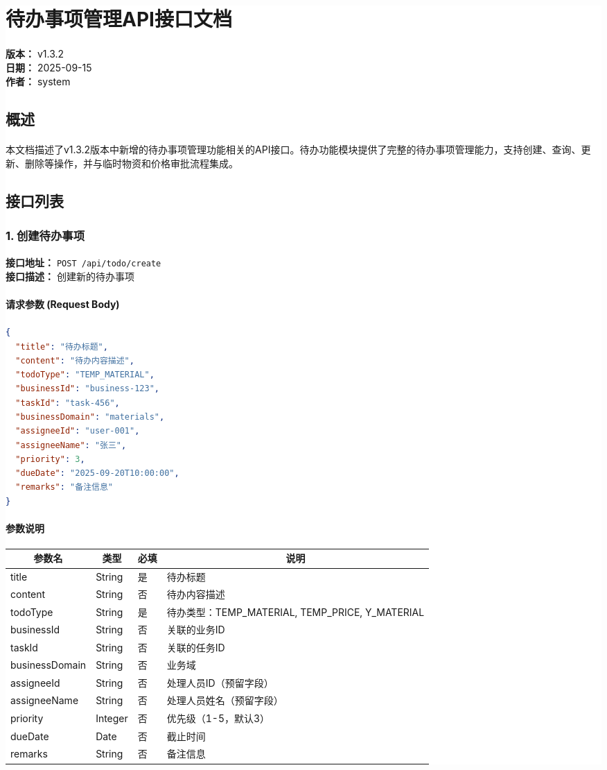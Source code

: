 # 待办事项管理API接口文档

**版本：** v1.3.2  
**日期：** 2025-09-15  
**作者：** system  

## 概述

本文档描述了v1.3.2版本中新增的待办事项管理功能相关的API接口。待办功能模块提供了完整的待办事项管理能力，支持创建、查询、更新、删除等操作，并与临时物资和价格审批流程集成。

## 接口列表

### 1. 创建待办事项

**接口地址：** `POST /api/todo/create`  
**接口描述：** 创建新的待办事项  

#### 请求参数 (Request Body)

```json
{
  "title": "待办标题",
  "content": "待办内容描述",
  "todoType": "TEMP_MATERIAL",
  "businessId": "business-123",
  "taskId": "task-456",
  "businessDomain": "materials",
  "assigneeId": "user-001",
  "assigneeName": "张三",
  "priority": 3,
  "dueDate": "2025-09-20T10:00:00",
  "remarks": "备注信息"
}
```

#### 参数说明

| 参数名 | 类型 | 必填 | 说明 |
|--------|------|------|------|
| title | String | 是 | 待办标题 |
| content | String | 否 | 待办内容描述 |
| todoType | String | 是 | 待办类型：TEMP_MATERIAL, TEMP_PRICE, Y_MATERIAL |
| businessId | String | 否 | 关联的业务ID |
| taskId | String | 否 | 关联的任务ID |
| businessDomain | String | 否 | 业务域 |
| assigneeId | String | 否 | 处理人员ID（预留字段） |
| assigneeName | String | 否 | 处理人员姓名（预留字段） |
| priority | Integer | 否 | 优先级（1-5，默认3） |
| dueDate | Date | 否 | 截止时间 |
| remarks | String | 否 | 备注信息 |
